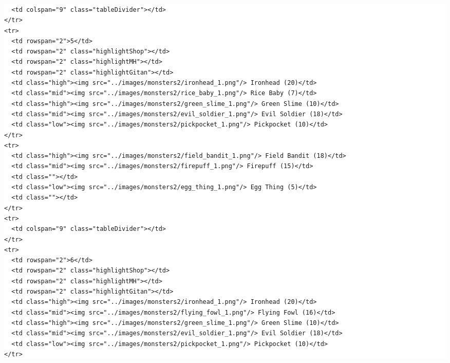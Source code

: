       <td colspan="9" class="tableDivider"></td>
    </tr>
    <tr>
      <td rowspan="2">5</td>
      <td rowspan="2" class="highlightShop"></td>
      <td rowspan="2" class="highlightMH"></td>
      <td rowspan="2" class="highlightGitan"></td>
      <td class="high"><img src="../images/monsters2/ironhead_1.png"/> Ironhead (20)</td>
      <td class="mid"><img src="../images/monsters2/rice_baby_1.png"/> Rice Baby (7)</td>
      <td class="high"><img src="../images/monsters2/green_slime_1.png"/> Green Slime (10)</td>
      <td class="mid"><img src="../images/monsters2/evil_soldier_1.png"/> Evil Soldier (18)</td>
      <td class="low"><img src="../images/monsters2/pickpocket_1.png"/> Pickpocket (10)</td>
    </tr>
    <tr>
      <td class="high"><img src="../images/monsters2/field_bandit_1.png"/> Field Bandit (18)</td>
      <td class="mid"><img src="../images/monsters2/firepuff_1.png"/> Firepuff (15)</td>
      <td class=""></td>
      <td class="low"><img src="../images/monsters2/egg_thing_1.png"/> Egg Thing (5)</td>
      <td class=""></td>
    </tr>
    <tr>
      <td colspan="9" class="tableDivider"></td>
    </tr>
    <tr>
      <td rowspan="2">6</td>
      <td rowspan="2" class="highlightShop"></td>
      <td rowspan="2" class="highlightMH"></td>
      <td rowspan="2" class="highlightGitan"></td>
      <td class="high"><img src="../images/monsters2/ironhead_1.png"/> Ironhead (20)</td>
      <td class="mid"><img src="../images/monsters2/flying_fowl_1.png"/> Flying Fowl (16)</td>
      <td class="high"><img src="../images/monsters2/green_slime_1.png"/> Green Slime (10)</td>
      <td class="mid"><img src="../images/monsters2/evil_soldier_1.png"/> Evil Soldier (18)</td>
      <td class="low"><img src="../images/monsters2/pickpocket_1.png"/> Pickpocket (10)</td>
    </tr>